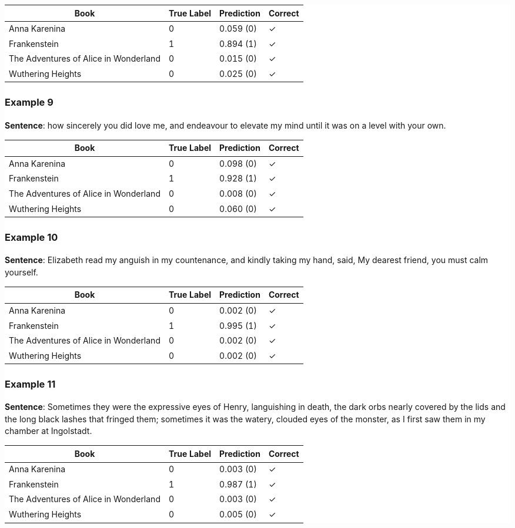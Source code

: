 | Book | True Label | Prediction | Correct |
|------|------------|------------|--------|
| Anna Karenina | 0 | 0.059 (0) | ✓ |
| Frankenstein | 1 | 0.894 (1) | ✓ |
| The Adventures of Alice in Wonderland | 0 | 0.015 (0) | ✓ |
| Wuthering Heights | 0 | 0.025 (0) | ✓ |

### Example 9
**Sentence**: how sincerely you did love me, and endeavour to elevate my mind until it was on a level with your own.

| Book | True Label | Prediction | Correct |
|------|------------|------------|--------|
| Anna Karenina | 0 | 0.098 (0) | ✓ |
| Frankenstein | 1 | 0.928 (1) | ✓ |
| The Adventures of Alice in Wonderland | 0 | 0.008 (0) | ✓ |
| Wuthering Heights | 0 | 0.060 (0) | ✓ |

### Example 10
**Sentence**: Elizabeth read my anguish in my countenance, and kindly taking my hand, said, My dearest friend, you must calm yourself.

| Book | True Label | Prediction | Correct |
|------|------------|------------|--------|
| Anna Karenina | 0 | 0.002 (0) | ✓ |
| Frankenstein | 1 | 0.995 (1) | ✓ |
| The Adventures of Alice in Wonderland | 0 | 0.002 (0) | ✓ |
| Wuthering Heights | 0 | 0.002 (0) | ✓ |

### Example 11
**Sentence**: Sometimes they were the expressive eyes of Henry, languishing in death, the dark orbs nearly covered by the lids and the long black lashes that fringed them; sometimes it was the watery, clouded eyes of the monster, as I first saw them in my chamber at Ingolstadt.

| Book | True Label | Prediction | Correct |
|------|------------|------------|--------|
| Anna Karenina | 0 | 0.003 (0) | ✓ |
| Frankenstein | 1 | 0.987 (1) | ✓ |
| The Adventures of Alice in Wonderland | 0 | 0.003 (0) | ✓ |
| Wuthering Heights | 0 | 0.005 (0) | ✓ |
